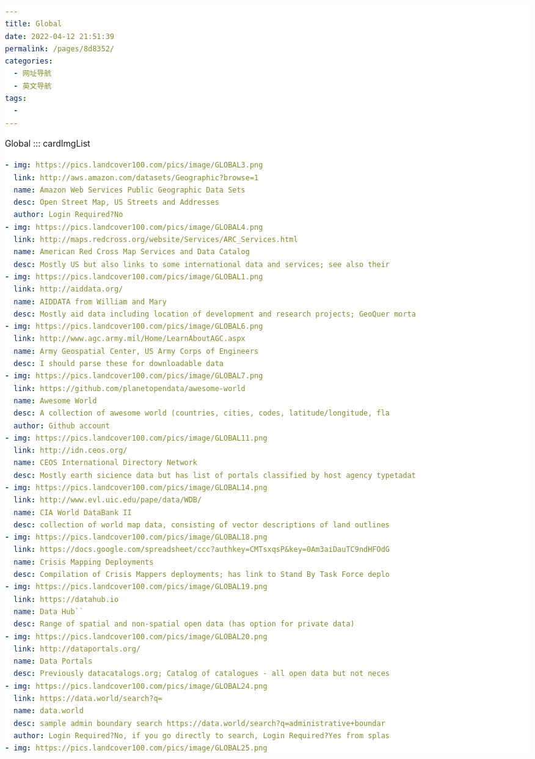 ```yaml
---
title: Global
date: 2022-04-12 21:51:39
permalink: /pages/8d8352/
categories:
  - 网址导航
  - 英文导航
tags:
  - 
---
```


Global
::: cardImgList
```yaml
- img: https://pics.landcover100.com/pics/image/GLOBAL3.png
  link: http://aws.amazon.com/datasets/Geographic?browse=1
  name: Amazon Web Services Public Geographic Data Sets
  desc: Open Street Map, US Streets and Addresses
  author: Login Required?No
- img: https://pics.landcover100.com/pics/image/GLOBAL4.png
  link: http://maps.redcross.org/website/Services/ARC_Services.html
  name: American Red Cross Map Services and Data Catalog
  desc: Mostly US but also links to some international data and services; see also their
- img: https://pics.landcover100.com/pics/image/GLOBAL1.png
  link: http://aiddata.org/
  name: AIDDATA from William and Mary
  desc: Mostly aid data including location of development and research projects; GeoQuer morta
- img: https://pics.landcover100.com/pics/image/GLOBAL6.png
  link: http://www.agc.army.mil/Home/LearnAboutAGC.aspx
  name: Army Geospatial Center, US Army Corps of Engineers
  desc: I should parse these for downloadable data
- img: https://pics.landcover100.com/pics/image/GLOBAL7.png
  link: https://github.com/planetopendata/awesome-world
  name: Awesome World
  desc: A collection of awesome world (countries, cities, codes, latitude/longitude, fla
  author: Github account
- img: https://pics.landcover100.com/pics/image/GLOBAL11.png
  link: http://idn.ceos.org/
  name: CEOS International Directory Network
  desc: Mostly earth sicience data but has list of portals classified by host agency typetadat
- img: https://pics.landcover100.com/pics/image/GLOBAL14.png
  link: http://www.evl.uic.edu/pape/data/WDB/
  name: CIA World DataBank II 
  desc: collection of world map data, consisting of vector descriptions of land outlines
- img: https://pics.landcover100.com/pics/image/GLOBAL18.png
  link: https://docs.google.com/spreadsheet/ccc?authkey=CMTsxqsP&key=0Am3aiDauTC9ndHFOdG
  name: Crisis Mapping Deployments
  desc: Compilation of Crisis Mappers deployments; has link to Stand By Task Force deplo
- img: https://pics.landcover100.com/pics/image/GLOBAL19.png
  link: https://datahub.io
  name: Data Hub``
  desc: Range of spatial and non-spatial open data (has option for private data)
- img: https://pics.landcover100.com/pics/image/GLOBAL20.png
  link: http://dataportals.org/
  name: Data Portals
  desc: Previously datacatalogs.org; Catalog of catalogues - all open data but not neces
- img: https://pics.landcover100.com/pics/image/GLOBAL24.png
  link: https://data.world/search?q=
  name: data.world
  desc: sample admin boundary search https://data.world/search?q=administrative+boundar
  author: Login Required?No, if you go directly to search, Login Required?Yes from splas
- img: https://pics.landcover100.com/pics/image/GLOBAL25.png
```